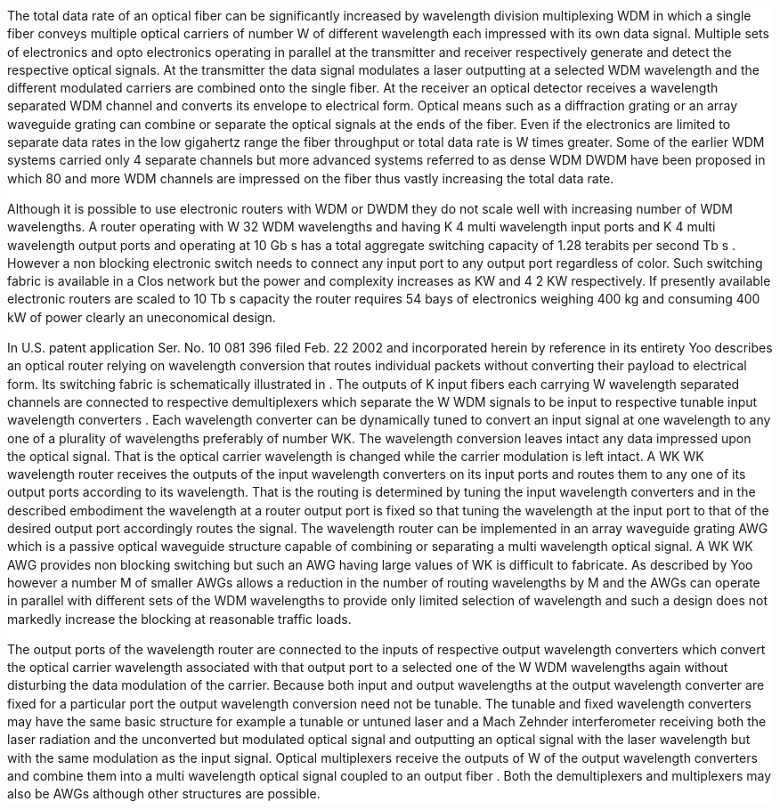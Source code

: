 The total data rate of an optical fiber can be significantly increased by wavelength division multiplexing WDM in which a single fiber conveys multiple optical carriers of number W of different wavelength each impressed with its own data signal. Multiple sets of electronics and opto electronics operating in parallel at the transmitter and receiver respectively generate and detect the respective optical signals. At the transmitter the data signal modulates a laser outputting at a selected WDM wavelength and the different modulated carriers are combined onto the single fiber. At the receiver an optical detector receives a wavelength separated WDM channel and converts its envelope to electrical form. Optical means such as a diffraction grating or an array waveguide grating can combine or separate the optical signals at the ends of the fiber. Even if the electronics are limited to separate data rates in the low gigahertz range the fiber throughput or total data rate is W times greater. Some of the earlier WDM systems carried only 4 separate channels but more advanced systems referred to as dense WDM DWDM have been proposed in which 80 and more WDM channels are impressed on the fiber thus vastly increasing the total data rate.

Although it is possible to use electronic routers with WDM or DWDM they do not scale well with increasing number of WDM wavelengths. A router operating with W 32 WDM wavelengths and having K 4 multi wavelength input ports and K 4 multi wavelength output ports and operating at 10 Gb s has a total aggregate switching capacity of 1.28 terabits per second Tb s . However a non blocking electronic switch needs to connect any input port to any output port regardless of color. Such switching fabric is available in a Clos network but the power and complexity increases as KW and 4 2 KW respectively. If presently available electronic routers are scaled to 10 Tb s capacity the router requires 54 bays of electronics weighing 400 kg and consuming 400 kW of power clearly an uneconomical design.

In U.S. patent application Ser. No. 10 081 396 filed Feb. 22 2002 and incorporated herein by reference in its entirety Yoo describes an optical router relying on wavelength conversion that routes individual packets without converting their payload to electrical form. Its switching fabric is schematically illustrated in . The outputs of K input fibers each carrying W wavelength separated channels are connected to respective demultiplexers which separate the W WDM signals to be input to respective tunable input wavelength converters . Each wavelength converter can be dynamically tuned to convert an input signal at one wavelength to any one of a plurality of wavelengths preferably of number WK. The wavelength conversion leaves intact any data impressed upon the optical signal. That is the optical carrier wavelength is changed while the carrier modulation is left intact. A WK WK wavelength router receives the outputs of the input wavelength converters on its input ports and routes them to any one of its output ports according to its wavelength. That is the routing is determined by tuning the input wavelength converters and in the described embodiment the wavelength at a router output port is fixed so that tuning the wavelength at the input port to that of the desired output port accordingly routes the signal. The wavelength router can be implemented in an array waveguide grating AWG which is a passive optical waveguide structure capable of combining or separating a multi wavelength optical signal. A WK WK AWG provides non blocking switching but such an AWG having large values of WK is difficult to fabricate. As described by Yoo however a number M of smaller AWGs allows a reduction in the number of routing wavelengths by M and the AWGs can operate in parallel with different sets of the WDM wavelengths to provide only limited selection of wavelength and such a design does not markedly increase the blocking at reasonable traffic loads.

The output ports of the wavelength router are connected to the inputs of respective output wavelength converters which convert the optical carrier wavelength associated with that output port to a selected one of the W WDM wavelengths again without disturbing the data modulation of the carrier. Because both input and output wavelengths at the output wavelength converter are fixed for a particular port the output wavelength conversion need not be tunable. The tunable and fixed wavelength converters may have the same basic structure for example a tunable or untuned laser and a Mach Zehnder interferometer receiving both the laser radiation and the unconverted but modulated optical signal and outputting an optical signal with the laser wavelength but with the same modulation as the input signal. Optical multiplexers receive the outputs of W of the output wavelength converters and combine them into a multi wavelength optical signal coupled to an output fiber . Both the demultiplexers and multiplexers may also be AWGs although other structures are possible.
